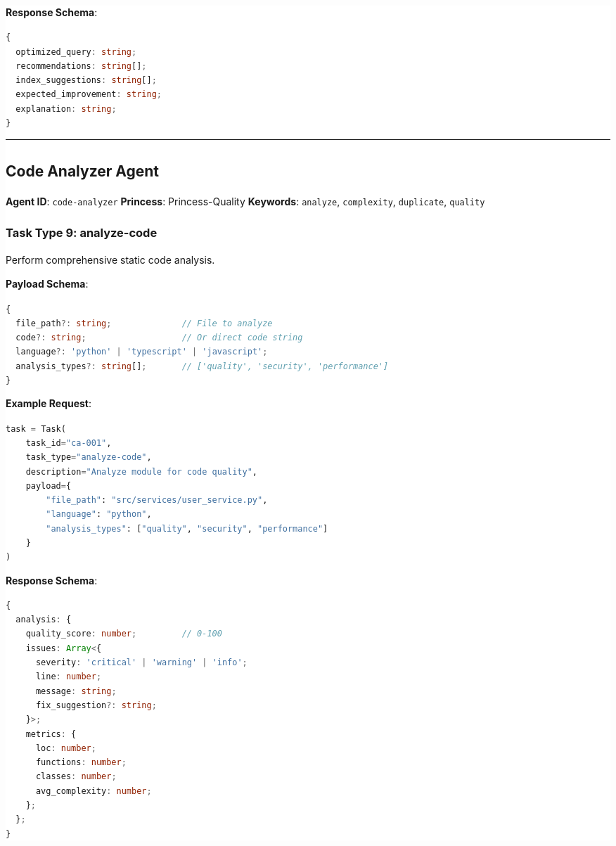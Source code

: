
**Response Schema**:
```typescript
{
  optimized_query: string;
  recommendations: string[];
  index_suggestions: string[];
  expected_improvement: string;
  explanation: string;
}
```

---

## Code Analyzer Agent

**Agent ID**: `code-analyzer`
**Princess**: Princess-Quality
**Keywords**: `analyze`, `complexity`, `duplicate`, `quality`

### Task Type 9: analyze-code

Perform comprehensive static code analysis.

**Payload Schema**:
```typescript
{
  file_path?: string;              // File to analyze
  code?: string;                   // Or direct code string
  language?: 'python' | 'typescript' | 'javascript';
  analysis_types?: string[];       // ['quality', 'security', 'performance']
}
```

**Example Request**:
```python
task = Task(
    task_id="ca-001",
    task_type="analyze-code",
    description="Analyze module for code quality",
    payload={
        "file_path": "src/services/user_service.py",
        "language": "python",
        "analysis_types": ["quality", "security", "performance"]
    }
)
```

**Response Schema**:
```typescript
{
  analysis: {
    quality_score: number;         // 0-100
    issues: Array<{
      severity: 'critical' | 'warning' | 'info';
      line: number;
      message: string;
      fix_suggestion?: string;
    }>;
    metrics: {
      loc: number;
      functions: number;
      classes: number;
      avg_complexity: number;
    };
  };
}
```